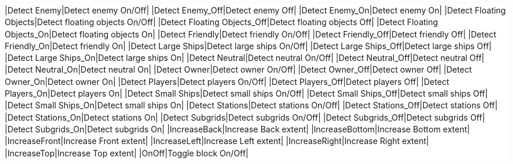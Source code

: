 |Detect Enemy|Detect enemy On/Off|
|Detect Enemy_Off|Detect enemy Off|
|Detect Enemy_On|Detect enemy On|
|Detect Floating Objects|Detect floating objects On/Off|
|Detect Floating Objects_Off|Detect floating objects Off|
|Detect Floating Objects_On|Detect floating objects On|
|Detect Friendly|Detect friendly On/Off|
|Detect Friendly_Off|Detect friendly Off|
|Detect Friendly_On|Detect friendly On|
|Detect Large Ships|Detect large ships On/Off|
|Detect Large Ships_Off|Detect large ships Off|
|Detect Large Ships_On|Detect large ships On|
|Detect Neutral|Detect neutral On/Off|
|Detect Neutral_Off|Detect neutral Off|
|Detect Neutral_On|Detect neutral On|
|Detect Owner|Detect owner On/Off|
|Detect Owner_Off|Detect owner Off|
|Detect Owner_On|Detect owner On|
|Detect Players|Detect players On/Off|
|Detect Players_Off|Detect players Off|
|Detect Players_On|Detect players On|
|Detect Small Ships|Detect small ships On/Off|
|Detect Small Ships_Off|Detect small ships Off|
|Detect Small Ships_On|Detect small ships On|
|Detect Stations|Detect stations On/Off|
|Detect Stations_Off|Detect stations Off|
|Detect Stations_On|Detect stations On|
|Detect Subgrids|Detect subgrids On/Off|
|Detect Subgrids_Off|Detect subgrids Off|
|Detect Subgrids_On|Detect subgrids On|
|IncreaseBack|Increase Back extent|
|IncreaseBottom|Increase Bottom extent|
|IncreaseFront|Increase Front extent|
|IncreaseLeft|Increase Left extent|
|IncreaseRight|Increase Right extent|
|IncreaseTop|Increase Top extent|
|OnOff|Toggle block On/Off|